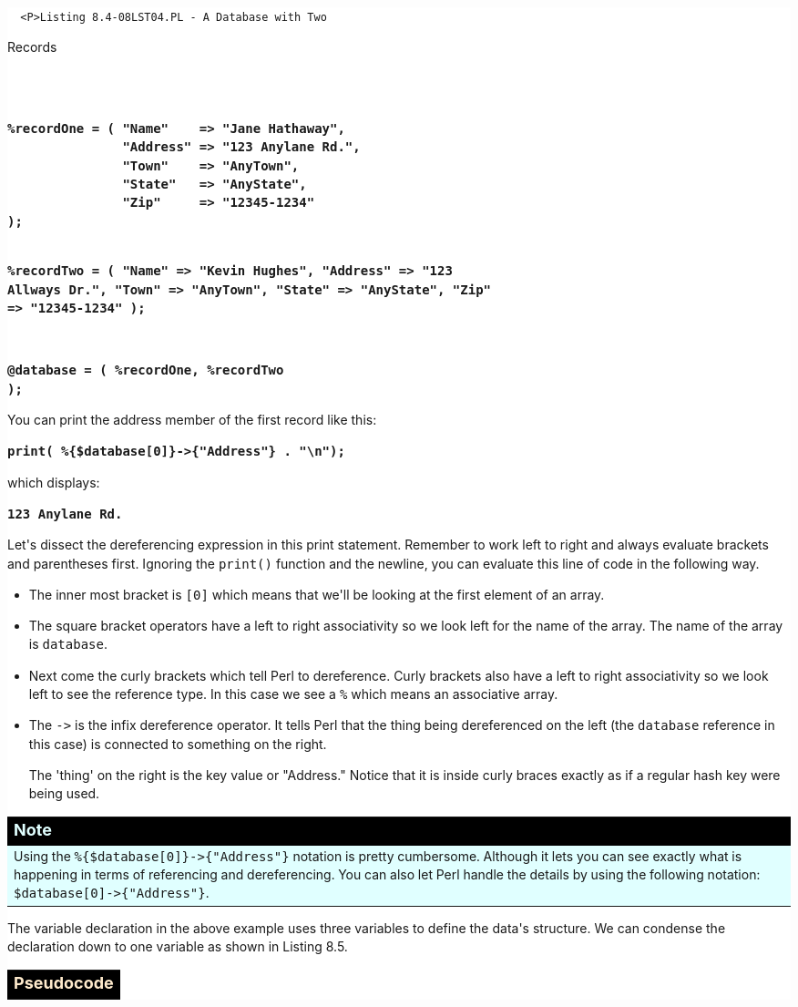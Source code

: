      <P>Listing 8.4-08LST04.PL - A Database with Two
  Records</B></FONT></P></TD></TR>
  <TR>
    <TD bgColor=#fffaa0><B><PRE><BR>
<P>%recordOne = ( "Name"    =&gt; "Jane Hathaway",
               "Address" =&gt; "123 Anylane Rd.",
               "Town"    =&gt; "AnyTown",
               "State"   =&gt; "AnyState",
               "Zip"     =&gt; "12345-1234"
);

%recordTwo = ( "Name"    =&gt; "Kevin Hughes",
               "Address" =&gt; "123 Allways Dr.",
               "Town"    =&gt; "AnyTown",
               "State"   =&gt; "AnyState",
               "Zip"     =&gt; "12345-1234"
);

@database = ( \%recordOne, \%recordTwo );</B></P></PRE></TT></TD></TR></TBODY></TABLE>
<P>You can print the address member of the first record like this:
<P><B><PRE>print( %{$database[0]}-&gt;{"Address"} . "\n");</PRE></B>which displays:
<P><B><PRE>123 Anylane Rd.</PRE></B>Let's dissect the dereferencing expression in this
print statement. Remember to work left to right and always evaluate brackets and
parentheses first. Ignoring the <TT>print()</TT> function and the newline, you
can evaluate this line of code in the following way.
<P>
<UL>
  <LI>The inner most bracket is <TT>[0]</TT> which means that we'll be looking
  at the first element of an array.
  <P></P>
  <LI>The square bracket operators have a left to right associativity so we look
  left for the name of the array. The name of the array is <TT>database</TT>.
  <P></P>
  <LI>Next come the curly brackets which tell Perl to dereference. Curly
  brackets also have a left to right associativity so we look left to see the
  reference type. In this case we see a <TT>%</TT> which means an associative
  array.
  <P></P>
  <LI>The <TT>-&gt;</TT> is the infix dereference operator. It tells Perl that
  the thing being dereferenced on the left (the <TT>database</TT> reference in
  this case) is connected to something on the right.
  <P><LU>The 'thing' on the right is the key value or "Address." Notice that it
  is inside curly braces exactly as if a regular hash key were being
  used.</P></LI></UL>
<P>
<TABLE cellSpacing=0 cellPadding=0 border=0>
  <TBODY>
  <TR>
    <TD bgColor=black><FONT color=lightcyan size=4><B>Note</B></FONT></TD></TR>
  <TR>
    <TD bgColor=lightcyan>Using the <TT>%{$database[0]}-&gt;{"Address"}</TT>
      notation is pretty cumbersome. Although it lets you can see exactly what
      is happening in terms of referencing and dereferencing. You can also let
      Perl handle the details by using the following notation:
      <TT>$database[0]-&gt;{"Address"}</TT>.</TD></TR></TBODY></TABLE>
<P>The variable declaration in the above example uses three variables to define
the data's structure. We can condense the declaration down to one variable as
shown in Listing 8.5.
<P>
<TABLE cellSpacing=0 cellPadding=0 border=0>
  <TBODY>
  <TR>
    <TD bgColor=black><FONT color=blanchedalmond
      size=4><B>Pseudocode</B></FONT></TD></TR>